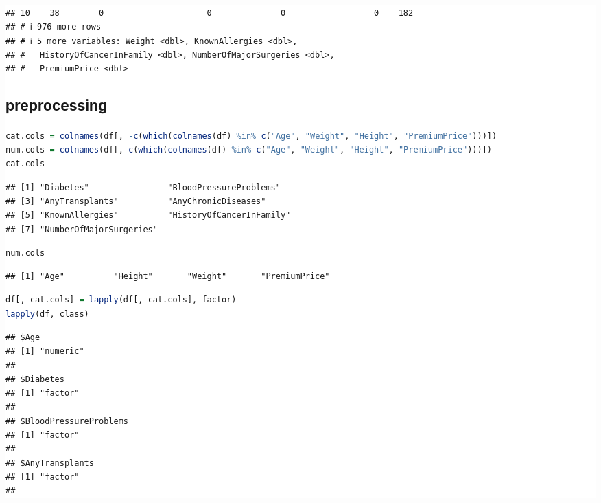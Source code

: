     ## 10    38        0                     0              0                  0    182
    ## # ℹ 976 more rows
    ## # ℹ 5 more variables: Weight <dbl>, KnownAllergies <dbl>,
    ## #   HistoryOfCancerInFamily <dbl>, NumberOfMajorSurgeries <dbl>,
    ## #   PremiumPrice <dbl>

## preprocessing

``` r
cat.cols = colnames(df[, -c(which(colnames(df) %in% c("Age", "Weight", "Height", "PremiumPrice")))])
num.cols = colnames(df[, c(which(colnames(df) %in% c("Age", "Weight", "Height", "PremiumPrice")))])
cat.cols
```

    ## [1] "Diabetes"                "BloodPressureProblems"  
    ## [3] "AnyTransplants"          "AnyChronicDiseases"     
    ## [5] "KnownAllergies"          "HistoryOfCancerInFamily"
    ## [7] "NumberOfMajorSurgeries"

``` r
num.cols
```

    ## [1] "Age"          "Height"       "Weight"       "PremiumPrice"

``` r
df[, cat.cols] = lapply(df[, cat.cols], factor)
lapply(df, class)
```

    ## $Age
    ## [1] "numeric"
    ## 
    ## $Diabetes
    ## [1] "factor"
    ## 
    ## $BloodPressureProblems
    ## [1] "factor"
    ## 
    ## $AnyTransplants
    ## [1] "factor"
    ## 